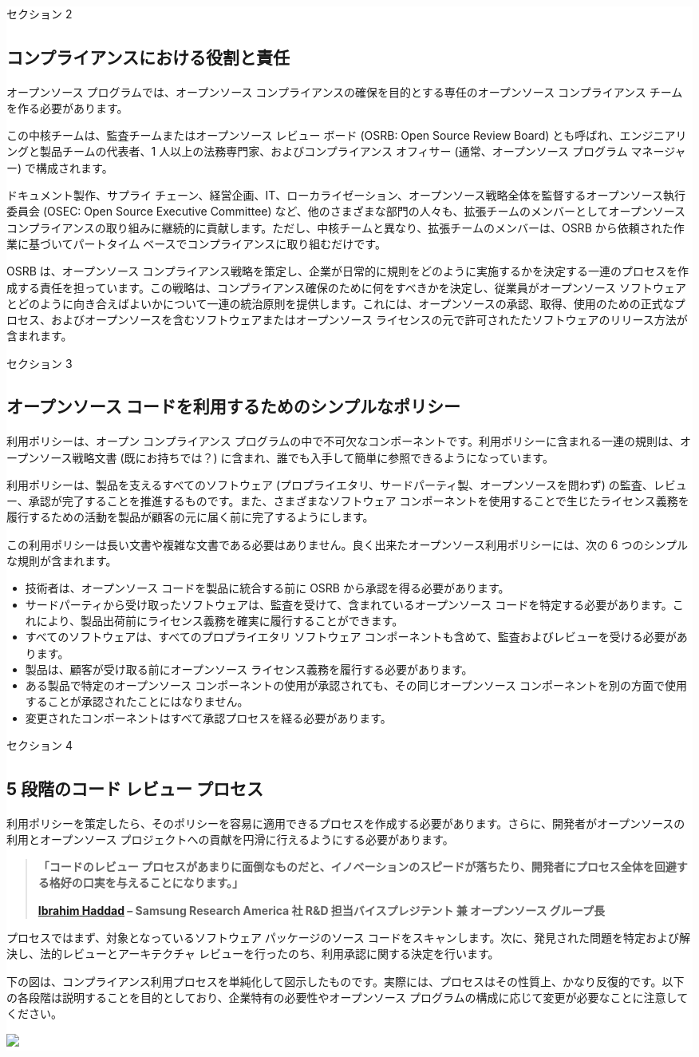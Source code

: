 セクション 2

## コンプライアンスにおける役割と責任

オープンソース プログラムでは、オープンソース コンプライアンスの確保を目的とする専任のオープンソース コンプライアンス チームを作る必要があります。

この中核チームは、監査チームまたはオープンソース レビュー ボード (OSRB: Open Source Review Board) とも呼ばれ、エンジニアリングと製品チームの代表者、1 人以上の法務専門家、およびコンプライアンス オフィサー (通常、オープンソース プログラム マネージャー) で構成されます。

ドキュメント製作、サプライ チェーン、経営企画、IT、ローカライゼーション、オープンソース戦略全体を監督するオープンソース執行委員会 (OSEC: Open Source Executive Committee) など、他のさまざまな部門の人々も、拡張チームのメンバーとしてオープンソース コンプライアンスの取り組みに継続的に貢献します。ただし、中核チームと異なり、拡張チームのメンバーは、OSRB から依頼された作業に基づいてパートタイム ベースでコンプライアンスに取り組むだけです。

OSRB は、オープンソース コンプライアンス戦略を策定し、企業が日常的に規則をどのように実施するかを決定する一連のプロセスを作成する責任を担っています。この戦略は、コンプライアンス確保のために何をすべきかを決定し、従業員がオープンソース ソフトウェアとどのように向き合えばよいかについて一連の統治原則を提供します。これには、オープンソースの承認、取得、使用のための正式なプロセス、およびオープンソースを含むソフトウェアまたはオープンソース ライセンスの元で許可されたたソフトウェアのリリース方法が含まれます。

セクション 3

## オープンソース コードを利用するためのシンプルなポリシー

利用ポリシーは、オープン コンプライアンス プログラムの中で不可欠なコンポーネントです。利用ポリシーに含まれる一連の規則は、オープンソース戦略文書 (既にお持ちでは？) に含まれ、誰でも入手して簡単に参照できるようになっています。

利用ポリシーは、製品を支えるすべてのソフトウェア (プロプライエタリ、サードパーティ製、オープンソースを問わず) の監査、レビュー、承認が完了することを推進するものです。また、さまざまなソフトウェア コンポーネントを使用することで生じたライセンス義務を履行するための活動を製品が顧客の元に届く前に完了するようにします。

この利用ポリシーは長い文書や複雑な文書である必要はありません。良く出来たオープンソース利用ポリシーには、次の 6 つのシンプルな規則が含まれます。

- 技術者は、オープンソース コードを製品に統合する前に OSRB から承認を得る必要があります。
- サードパーティから受け取ったソフトウェアは、監査を受けて、含まれているオープンソース コードを特定する必要があります。これにより、製品出荷前にライセンス義務を確実に履行することができます。
- すべてのソフトウェアは、すべてのプロプライエタリ ソフトウェア コンポーネントも含めて、監査およびレビューを受ける必要があります。
- 製品は、顧客が受け取る前にオープンソース ライセンス義務を履行する必要があります。
- ある製品で特定のオープンソース コンポーネントの使用が承認されても、その同じオープンソース コンポーネントを別の方面で使用することが承認されたことにはなりません。
- 変更されたコンポーネントはすべて承認プロセスを経る必要があります。

セクション 4

## 5 段階のコード レビュー プロセス

利用ポリシーを策定したら、そのポリシーを容易に適用できるプロセスを作成する必要があります。さらに、開発者がオープンソースの利用とオープンソース プロジェクトへの貢献を円滑に行えるようにする必要があります。

> **「コードのレビュー プロセスがあまりに面倒なものだと、イノベーションのスピードが落ちたり、開発者にプロセス全体を回避する格好の口実を与えることになります。」**
>
> **[Ibrahim Haddad](https://twitter.com/ibrahimatlinux) – Samsung Research America 社 R&amp;D 担当バイスプレジテント 兼
オープンソース グループ長**

プロセスではまず、対象となっているソフトウェア パッケージのソース コードをスキャンします。次に、発見された問題を特定および解決し、法的レビューとアーキテクチャ レビューを行ったのち、利用承認に関する決定を行います。

下の図は、コンプライアンス利用プロセスを単純化して図示したものです。実際には、プロセスはその性質上、かなり反復的です。以下の各段階は説明することを目的としており、企業特有の必要性やオープンソース プログラムの構成に応じて変更が必要なことに注意してください。

 ![](https://www.linuxfoundation.jp/wp-content/uploads/2017/09/OpenSourceGuideGraphics_V2_G1.png)
